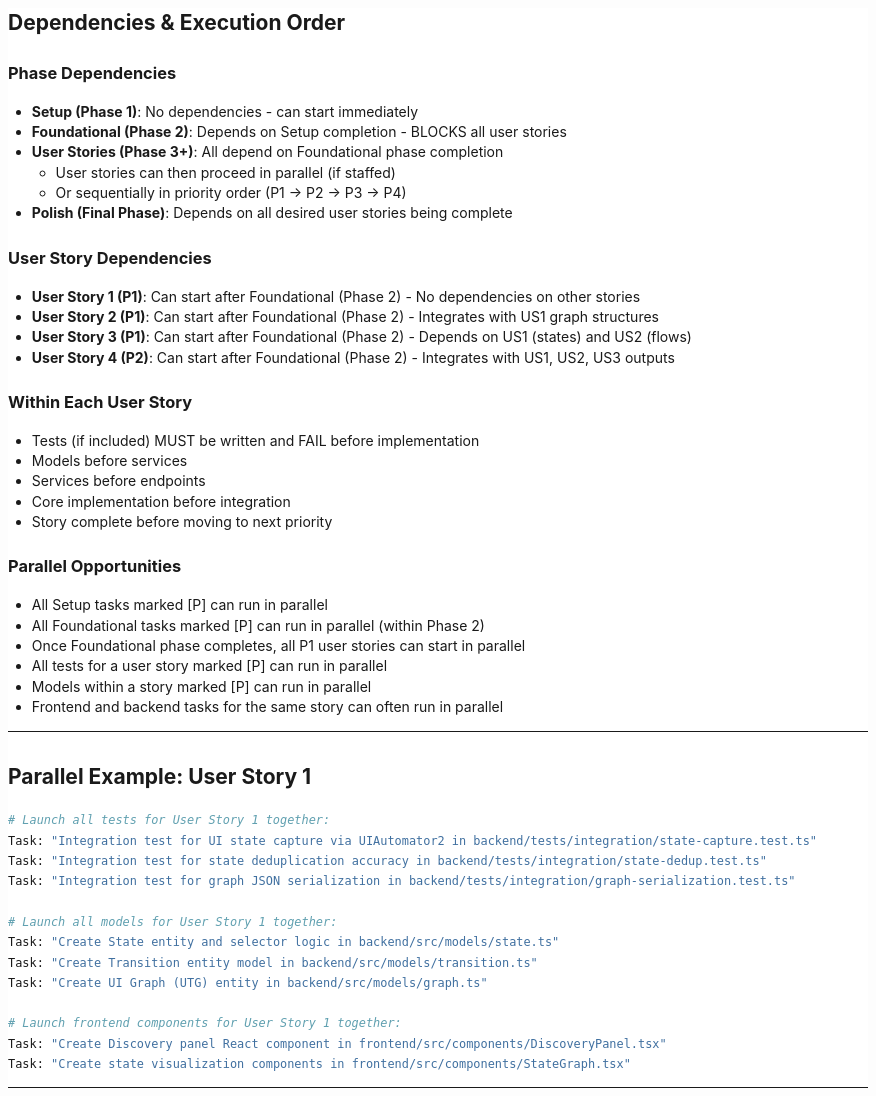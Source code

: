 
## Dependencies & Execution Order

### Phase Dependencies

- **Setup (Phase 1)**: No dependencies - can start immediately
- **Foundational (Phase 2)**: Depends on Setup completion - BLOCKS all user stories
- **User Stories (Phase 3+)**: All depend on Foundational phase completion
  - User stories can then proceed in parallel (if staffed)
  - Or sequentially in priority order (P1 → P2 → P3 → P4)
- **Polish (Final Phase)**: Depends on all desired user stories being complete

### User Story Dependencies

- **User Story 1 (P1)**: Can start after Foundational (Phase 2) - No dependencies on other stories
- **User Story 2 (P1)**: Can start after Foundational (Phase 2) - Integrates with US1 graph structures
- **User Story 3 (P1)**: Can start after Foundational (Phase 2) - Depends on US1 (states) and US2 (flows)
- **User Story 4 (P2)**: Can start after Foundational (Phase 2) - Integrates with US1, US2, US3 outputs

### Within Each User Story

- Tests (if included) MUST be written and FAIL before implementation
- Models before services
- Services before endpoints
- Core implementation before integration
- Story complete before moving to next priority

### Parallel Opportunities

- All Setup tasks marked [P] can run in parallel
- All Foundational tasks marked [P] can run in parallel (within Phase 2)
- Once Foundational phase completes, all P1 user stories can start in parallel
- All tests for a user story marked [P] can run in parallel
- Models within a story marked [P] can run in parallel
- Frontend and backend tasks for the same story can often run in parallel

---

## Parallel Example: User Story 1

```bash
# Launch all tests for User Story 1 together:
Task: "Integration test for UI state capture via UIAutomator2 in backend/tests/integration/state-capture.test.ts"
Task: "Integration test for state deduplication accuracy in backend/tests/integration/state-dedup.test.ts"
Task: "Integration test for graph JSON serialization in backend/tests/integration/graph-serialization.test.ts"

# Launch all models for User Story 1 together:
Task: "Create State entity and selector logic in backend/src/models/state.ts"
Task: "Create Transition entity model in backend/src/models/transition.ts"
Task: "Create UI Graph (UTG) entity in backend/src/models/graph.ts"

# Launch frontend components for User Story 1 together:
Task: "Create Discovery panel React component in frontend/src/components/DiscoveryPanel.tsx"
Task: "Create state visualization components in frontend/src/components/StateGraph.tsx"
```

---